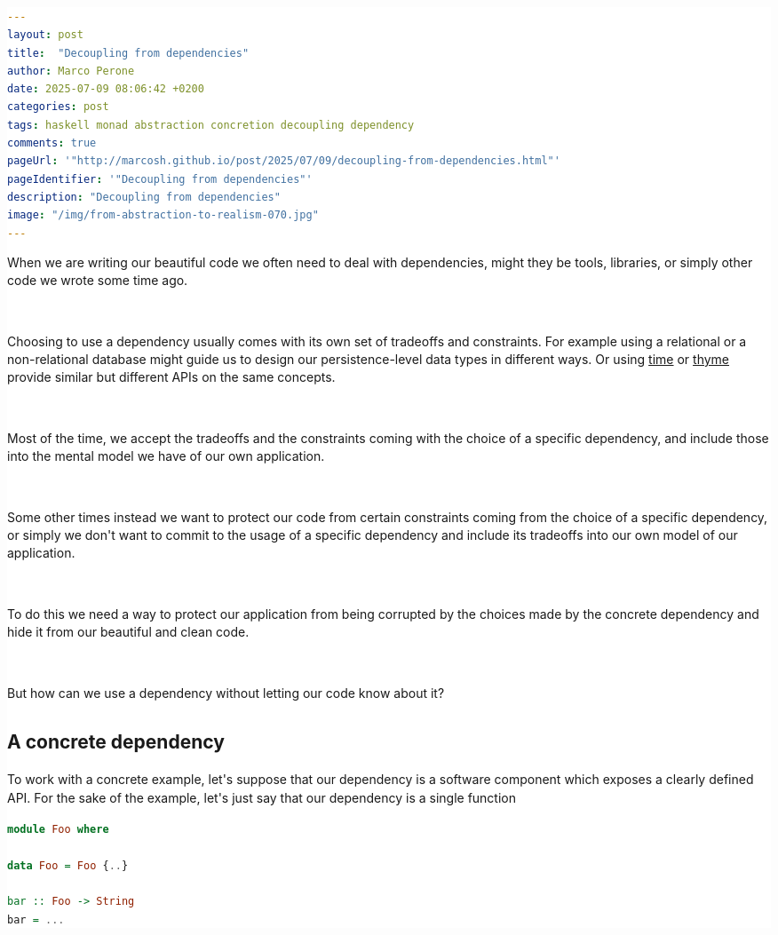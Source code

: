 ```yaml
---
layout: post
title:  "Decoupling from dependencies"
author: Marco Perone
date: 2025-07-09 08:06:42 +0200
categories: post
tags: haskell monad abstraction concretion decoupling dependency
comments: true
pageUrl: '"http://marcosh.github.io/post/2025/07/09/decoupling-from-dependencies.html"'
pageIdentifier: '"Decoupling from dependencies"'
description: "Decoupling from dependencies"
image: "/img/from-abstraction-to-realism-070.jpg"
---
```


When we are writing our beautiful code we often need to deal with dependencies, might they be tools, libraries, or simply other code we wrote some time ago.

<br>

Choosing to use a dependency usually comes with its own set of tradeoffs and constraints. For example using a relational or a non-relational database might guide us to design our persistence-level data types in different ways. Or using [time](https://hackage.haskell.org/package/time) or [thyme](https://hackage.haskell.org/package/thyme) provide similar but different APIs on the same concepts.

<br>

Most of the time, we accept the tradeoffs and the constraints coming with the choice of a specific dependency, and include those into the mental model we have of our own application.

<br>

Some other times instead we want to protect our code from certain constraints coming from the choice of a specific dependency, or simply we don't want to commit to the usage of a specific dependency and include its tradeoffs into our own model of our application.

<br>

To do this we need a way to protect our application from being corrupted by the choices made by the concrete dependency and hide it from our beautiful and clean code.

<br>

But how can we use a dependency without letting our code know about it?

## A concrete dependency

To work with a concrete example, let's suppose that our dependency is a software component which exposes a clearly defined API.
For the sake of the example, let's just say that our dependency is a single function

```haskell
module Foo where

data Foo = Foo {..}

bar :: Foo -> String
bar = ...
```
